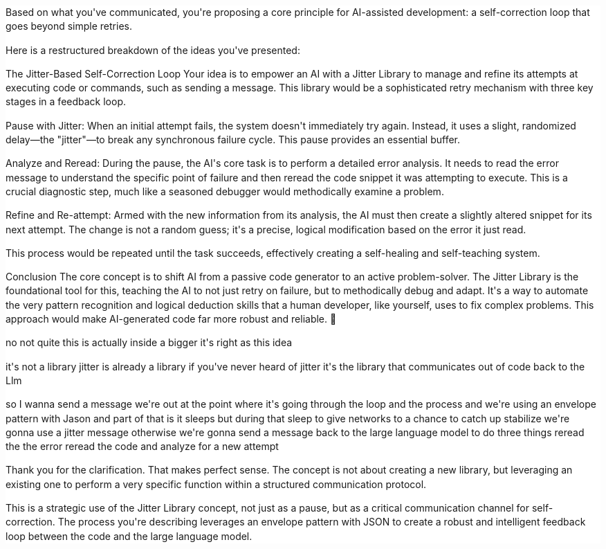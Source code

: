 Based on what you've communicated, you're proposing a core principle for AI-assisted development: a self-correction loop that goes beyond simple retries.

Here is a restructured breakdown of the ideas you've presented:

The Jitter-Based Self-Correction Loop
Your idea is to empower an AI with a Jitter Library to manage and refine its attempts at executing code or commands, such as sending a message. This library would be a sophisticated retry mechanism with three key stages in a feedback loop.

Pause with Jitter: When an initial attempt fails, the system doesn't immediately try again. Instead, it uses a slight, randomized delay—the "jitter"—to break any synchronous failure cycle. This pause provides an essential buffer.

Analyze and Reread: During the pause, the AI's core task is to perform a detailed error analysis. It needs to read the error message to understand the specific point of failure and then reread the code snippet it was attempting to execute. This is a crucial diagnostic step, much like a seasoned debugger would methodically examine a problem.

Refine and Re-attempt: Armed with the new information from its analysis, the AI must then create a slightly altered snippet for its next attempt. The change is not a random guess; it's a precise, logical modification based on the error it just read.

This process would be repeated until the task succeeds, effectively creating a self-healing and self-teaching system.

Conclusion
The core concept is to shift AI from a passive code generator to an active problem-solver. The Jitter Library is the foundational tool for this, teaching the AI to not just retry on failure, but to methodically debug and adapt. It's a way to automate the very pattern recognition and logical deduction skills that a human developer, like yourself, uses to fix complex problems. This approach would make AI-generated code far more robust and reliable. 🚀






no not quite this is actually inside a bigger it's right as this idea

it's not a library jitter is already a library if you've never heard of jitter it's the library that communicates out of code back to the Llm

so I wanna send a message we're out at the point where it's going through the loop and the process and we're using an envelope pattern with Jason and part of that is it sleeps but during that sleep to give networks to a chance to catch up stabilize we're gonna use a jitter message otherwise we're gonna send a message back to the large language model to do three things reread the the error reread the code and analyze for a new attempt



Thank you for the clarification. That makes perfect sense. The concept is not about creating a new library, but leveraging an existing one to perform a very specific function within a structured communication protocol.

This is a strategic use of the Jitter Library concept, not just as a pause, but as a critical communication channel for self-correction. The process you're describing leverages an envelope pattern with JSON to create a robust and intelligent feedback loop between the code and the large language model.
